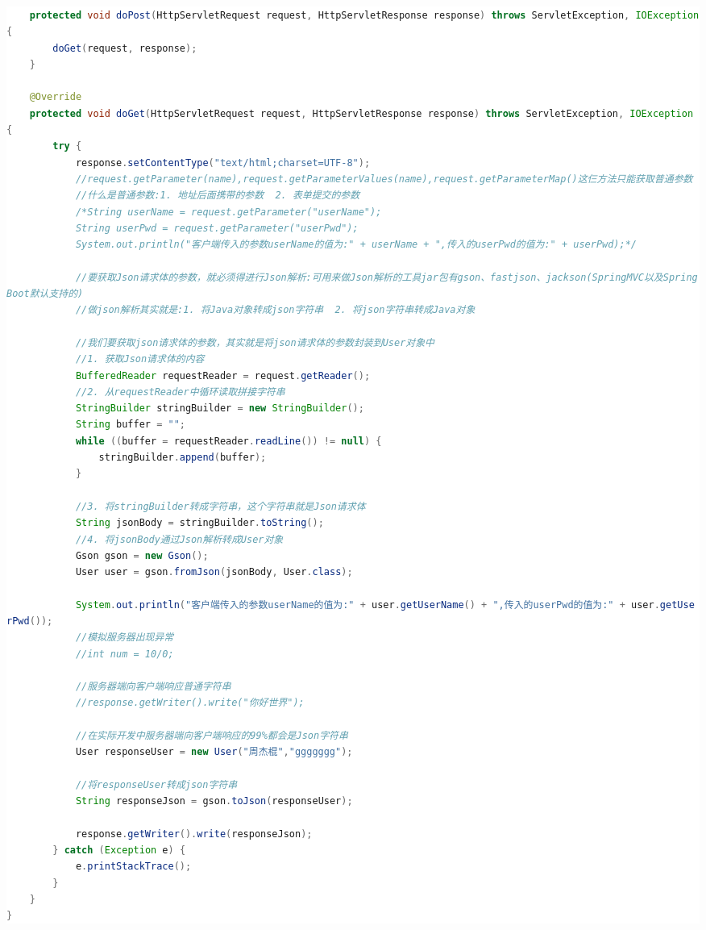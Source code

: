 ```java
    protected void doPost(HttpServletRequest request, HttpServletResponse response) throws ServletException, IOException {
        doGet(request, response);
    }

    @Override
    protected void doGet(HttpServletRequest request, HttpServletResponse response) throws ServletException, IOException {
        try {
            response.setContentType("text/html;charset=UTF-8");
            //request.getParameter(name),request.getParameterValues(name),request.getParameterMap()这仨方法只能获取普通参数
            //什么是普通参数:1. 地址后面携带的参数  2. 表单提交的参数
            /*String userName = request.getParameter("userName");
            String userPwd = request.getParameter("userPwd");
            System.out.println("客户端传入的参数userName的值为:" + userName + ",传入的userPwd的值为:" + userPwd);*/

            //要获取Json请求体的参数，就必须得进行Json解析:可用来做Json解析的工具jar包有gson、fastjson、jackson(SpringMVC以及SpringBoot默认支持的)
            //做json解析其实就是:1. 将Java对象转成json字符串  2. 将json字符串转成Java对象

            //我们要获取json请求体的参数，其实就是将json请求体的参数封装到User对象中
            //1. 获取Json请求体的内容
            BufferedReader requestReader = request.getReader();
            //2. 从requestReader中循环读取拼接字符串
            StringBuilder stringBuilder = new StringBuilder();
            String buffer = "";
            while ((buffer = requestReader.readLine()) != null) {
                stringBuilder.append(buffer);
            }

            //3. 将stringBuilder转成字符串，这个字符串就是Json请求体
            String jsonBody = stringBuilder.toString();
            //4. 将jsonBody通过Json解析转成User对象
            Gson gson = new Gson();
            User user = gson.fromJson(jsonBody, User.class);

            System.out.println("客户端传入的参数userName的值为:" + user.getUserName() + ",传入的userPwd的值为:" + user.getUserPwd());
            //模拟服务器出现异常
            //int num = 10/0;

            //服务器端向客户端响应普通字符串
            //response.getWriter().write("你好世界");

            //在实际开发中服务器端向客户端响应的99%都会是Json字符串
            User responseUser = new User("周杰棍","ggggggg");

            //将responseUser转成json字符串
            String responseJson = gson.toJson(responseUser);

            response.getWriter().write(responseJson);
        } catch (Exception e) {
            e.printStackTrace();
        }
    }
}
```
